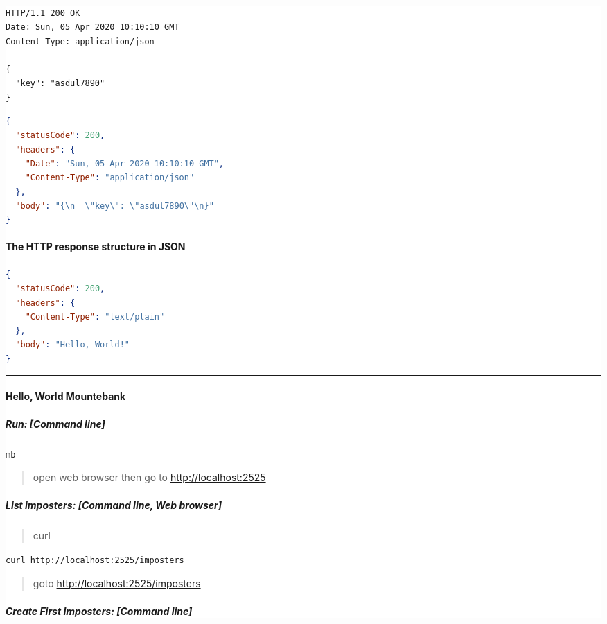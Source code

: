 ```txt
HTTP/1.1 200 OK
Date: Sun, 05 Apr 2020 10:10:10 GMT
Content-Type: application/json

{
  "key": "asdul7890"
}
```

```json
{
  "statusCode": 200,
  "headers": {
    "Date": "Sun, 05 Apr 2020 10:10:10 GMT",
    "Content-Type": "application/json"
  },
  "body": "{\n  \"key\": \"asdul7890\"\n}"
}
```

#### The HTTP response structure in JSON

```json
{
  "statusCode": 200,
  "headers": {
    "Content-Type": "text/plain"
  },
  "body": "Hello, World!"
}
```

---

#### Hello, World Mountebank

##### Run: [Command line]

```sh
mb
```

> open web browser then go to [http://localhost:2525](http://localhost:2525)

##### List imposters: [Command line, Web browser]

> curl

```sh
curl http://localhost:2525/imposters
```

> goto [http://localhost:2525/imposters](http://localhost:2525/imposters)

##### Create First Imposters: [Command line]
